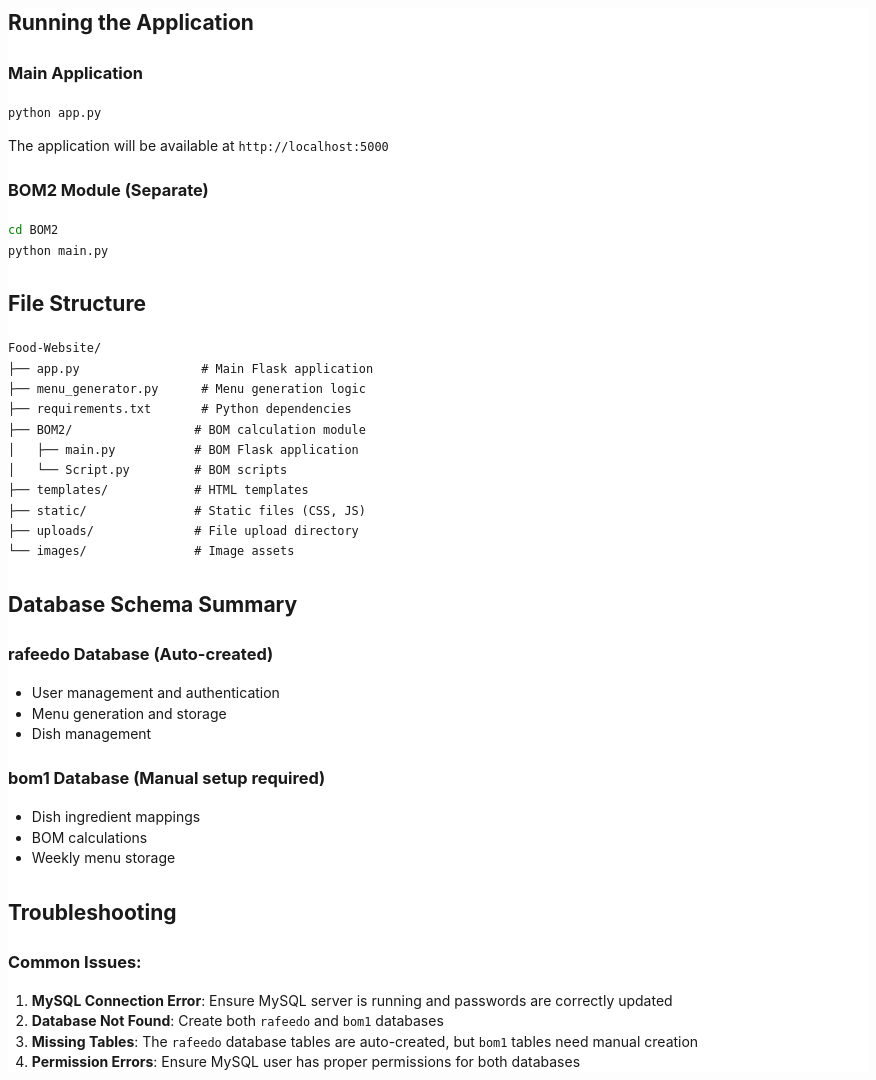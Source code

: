 ## Running the Application

### Main Application
```bash
python app.py
```
The application will be available at `http://localhost:5000`

### BOM2 Module (Separate)
```bash
cd BOM2
python main.py
```

## File Structure
```
Food-Website/
├── app.py                 # Main Flask application
├── menu_generator.py      # Menu generation logic
├── requirements.txt       # Python dependencies
├── BOM2/                 # BOM calculation module
│   ├── main.py           # BOM Flask application
│   └── Script.py         # BOM scripts
├── templates/            # HTML templates
├── static/               # Static files (CSS, JS)
├── uploads/              # File upload directory
└── images/               # Image assets
```

## Database Schema Summary

### rafeedo Database (Auto-created)
- User management and authentication
- Menu generation and storage
- Dish management

### bom1 Database (Manual setup required)
- Dish ingredient mappings
- BOM calculations
- Weekly menu storage

## Troubleshooting

### Common Issues:
1. **MySQL Connection Error**: Ensure MySQL server is running and passwords are correctly updated
2. **Database Not Found**: Create both `rafeedo` and `bom1` databases
3. **Missing Tables**: The `rafeedo` database tables are auto-created, but `bom1` tables need manual creation
4. **Permission Errors**: Ensure MySQL user has proper permissions for both databases
